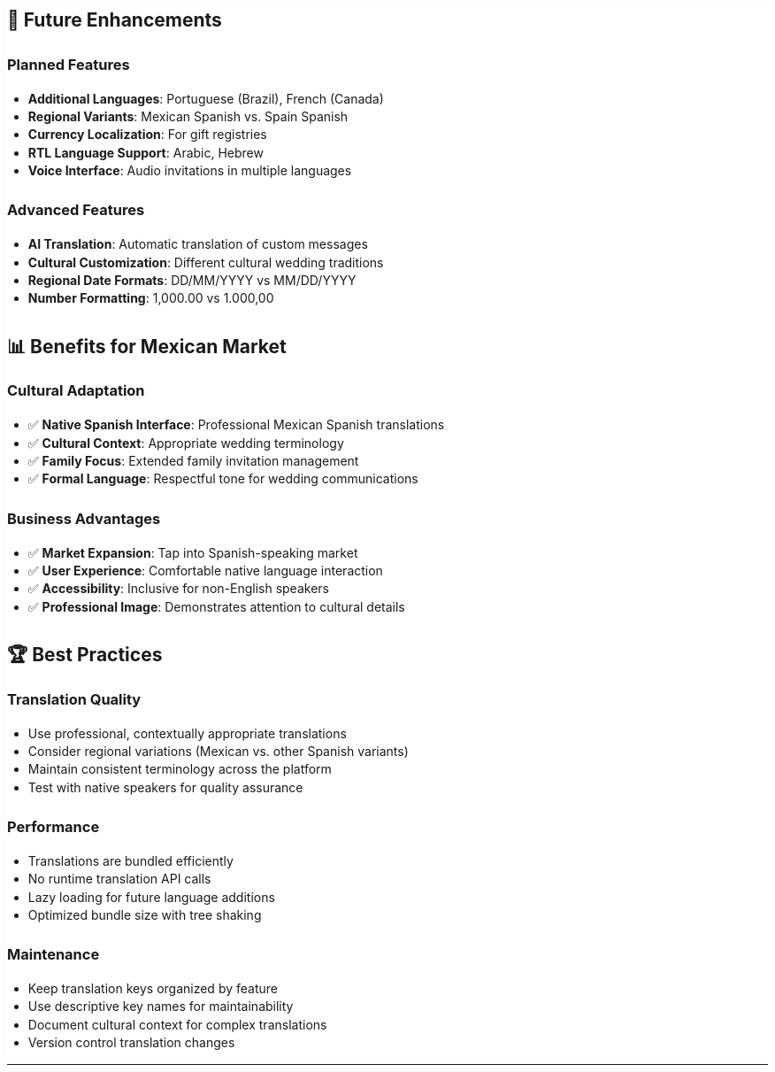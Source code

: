 ## 🔮 Future Enhancements

### **Planned Features**
- **Additional Languages**: Portuguese (Brazil), French (Canada)
- **Regional Variants**: Mexican Spanish vs. Spain Spanish
- **Currency Localization**: For gift registries
- **RTL Language Support**: Arabic, Hebrew
- **Voice Interface**: Audio invitations in multiple languages

### **Advanced Features**
- **AI Translation**: Automatic translation of custom messages
- **Cultural Customization**: Different cultural wedding traditions
- **Regional Date Formats**: DD/MM/YYYY vs MM/DD/YYYY
- **Number Formatting**: 1,000.00 vs 1.000,00

## 📊 Benefits for Mexican Market

### **Cultural Adaptation**
- ✅ **Native Spanish Interface**: Professional Mexican Spanish translations
- ✅ **Cultural Context**: Appropriate wedding terminology
- ✅ **Family Focus**: Extended family invitation management
- ✅ **Formal Language**: Respectful tone for wedding communications

### **Business Advantages**
- ✅ **Market Expansion**: Tap into Spanish-speaking market
- ✅ **User Experience**: Comfortable native language interaction
- ✅ **Accessibility**: Inclusive for non-English speakers
- ✅ **Professional Image**: Demonstrates attention to cultural details

## 🏆 Best Practices

### **Translation Quality**
- Use professional, contextually appropriate translations
- Consider regional variations (Mexican vs. other Spanish variants)
- Maintain consistent terminology across the platform
- Test with native speakers for quality assurance

### **Performance**
- Translations are bundled efficiently
- No runtime translation API calls
- Lazy loading for future language additions
- Optimized bundle size with tree shaking

### **Maintenance**
- Keep translation keys organized by feature
- Use descriptive key names for maintainability
- Document cultural context for complex translations
- Version control translation changes

---